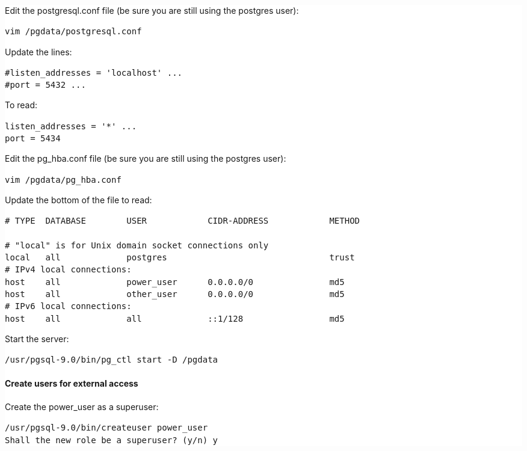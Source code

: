 Edit the postgresql.conf file (be sure you are still using the postgres user):

<pre>
vim /pgdata/postgresql.conf
</pre>

Update the lines:

<pre>
#listen_addresses = 'localhost' ...
#port = 5432 ...
</pre>

To read:

<pre>
listen_addresses = '*' ...
port = 5434
</pre>

Edit the pg_hba.conf file (be sure you are still using the postgres user):

<pre>
vim /pgdata/pg_hba.conf
</pre>

Update the bottom of the file to read:

<pre>
# TYPE  DATABASE        USER            CIDR-ADDRESS            METHOD

# "local" is for Unix domain socket connections only
local   all             postgres                                trust
# IPv4 local connections:
host    all             power_user      0.0.0.0/0               md5  
host    all             other_user      0.0.0.0/0               md5 
# IPv6 local connections:
host    all             all             ::1/128                 md5
</pre>

Start the server:
<pre>
/usr/pgsql-9.0/bin/pg_ctl start -D /pgdata
</pre>

#### Create users for external access

Create the power_user as a superuser:
<pre>
/usr/pgsql-9.0/bin/createuser power_user
Shall the new role be a superuser? (y/n) y
</pre>
